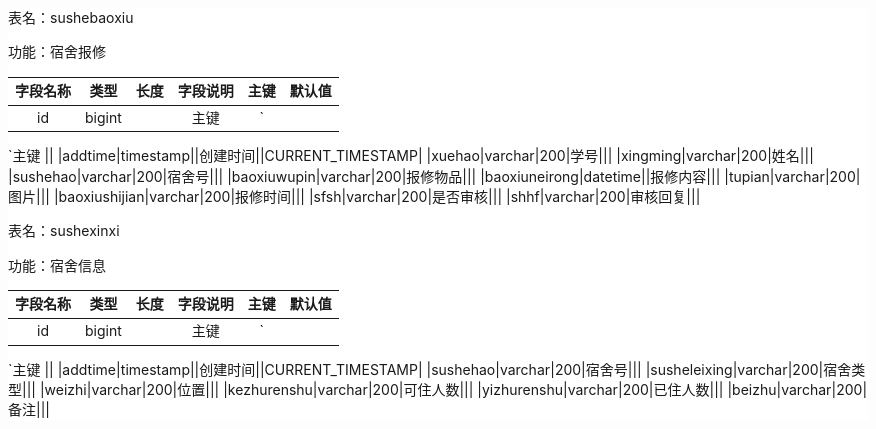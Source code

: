 


表名：sushebaoxiu

功能：宿舍报修

|字段名称|类型|长度|字段说明|主键|默认值|
| :-: | :-: | :-: | :-: | :-: | :-: |
|id|bigint||主键|`
   `主键
||
|addtime|timestamp||创建时间||CURRENT\_TIMESTAMP|
|xuehao|varchar|200|学号|||
|xingming|varchar|200|姓名|||
|sushehao|varchar|200|宿舍号|||
|baoxiuwupin|varchar|200|报修物品|||
|baoxiuneirong|datetime||报修内容|||
|tupian|varchar|200|图片|||
|baoxiushijian|varchar|200|报修时间|||
|sfsh|varchar|200|是否审核|||
|shhf|varchar|200|审核回复|||




表名：sushexinxi

功能：宿舍信息

|字段名称|类型|长度|字段说明|主键|默认值|
| :-: | :-: | :-: | :-: | :-: | :-: |
|id|bigint||主键|`
   `主键
||
|addtime|timestamp||创建时间||CURRENT\_TIMESTAMP|
|sushehao|varchar|200|宿舍号|||
|susheleixing|varchar|200|宿舍类型|||
|weizhi|varchar|200|位置|||
|kezhurenshu|varchar|200|可住人数|||
|yizhurenshu|varchar|200|已住人数|||
|beizhu|varchar|200|备注|||
